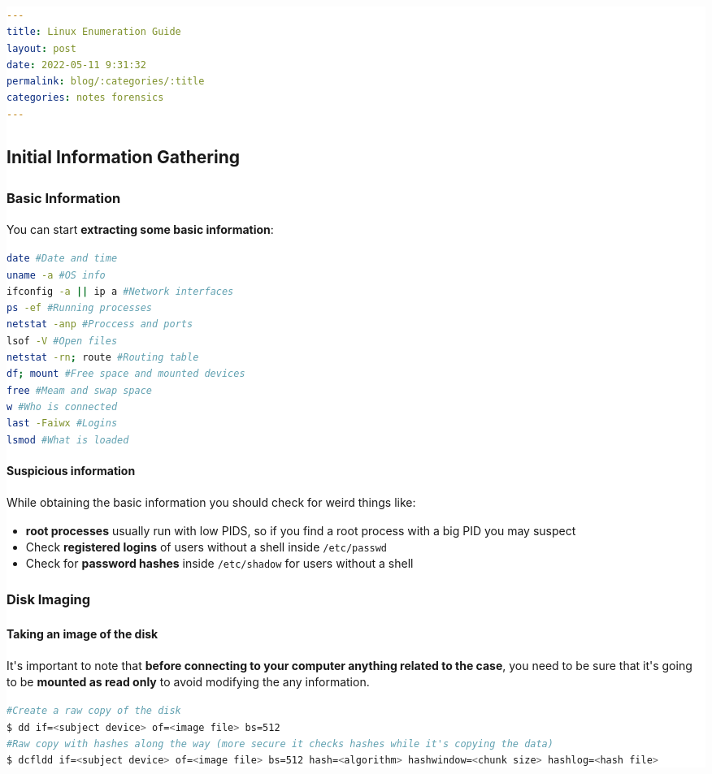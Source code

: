 ```yaml
---
title: Linux Enumeration Guide 
layout: post
date: 2022-05-11 9:31:32
permalink: blog/:categories/:title
categories: notes forensics
---
```


## Initial Information Gathering

### Basic Information

You can start **extracting some basic information**:

```bash
date #Date and time
uname -a #OS info
ifconfig -a || ip a #Network interfaces 
ps -ef #Running processes
netstat -anp #Proccess and ports
lsof -V #Open files
netstat -rn; route #Routing table
df; mount #Free space and mounted devices
free #Meam and swap space
w #Who is connected
last -Faiwx #Logins
lsmod #What is loaded
```

#### Suspicious information

While obtaining the basic information you should check for weird things like:

* **root processes** usually run with low PIDS, so if you find a root process with a big PID you may suspect
* Check **registered logins** of users without a shell inside `/etc/passwd`
* Check for **password hashes** inside `/etc/shadow` for users without a shell

### Disk Imaging

#### Taking an image of the disk

It's important to note that **before connecting to your computer anything related to the case**, you need to be sure that it's going to be **mounted as read only** to avoid modifying the any information.

```bash
#Create a raw copy of the disk
$ dd if=<subject device> of=<image file> bs=512
#Raw copy with hashes along the way (more secure it checks hashes while it's copying the data)
$ dcfldd if=<subject device> of=<image file> bs=512 hash=<algorithm> hashwindow=<chunk size> hashlog=<hash file>
```
